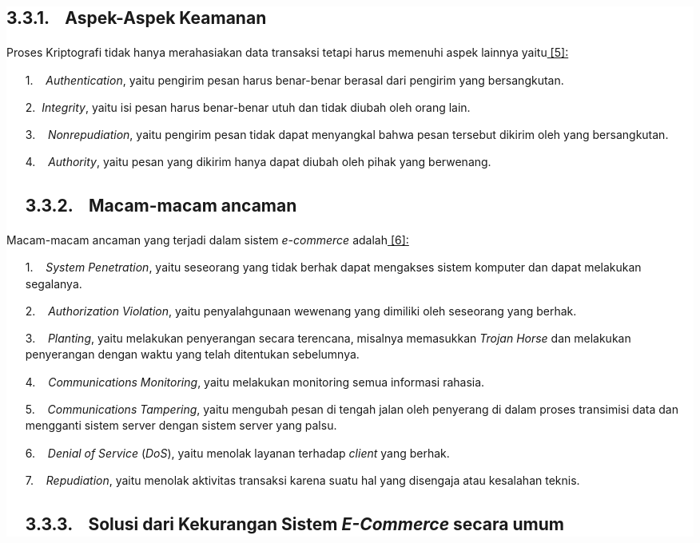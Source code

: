 <h2><a name="bookmark29"></a><span class="font1" style="font-weight:bold;"><a name="bookmark30"></a>3.3.1. &nbsp;&nbsp;&nbsp;Aspek-Aspek Keamanan</span></h2></li></ul>
<p><span class="font1">Proses Kriptografi tidak hanya merahasiakan data transaksi tetapi harus memenuhi aspek lainnya yaitu</span><a href="#bookmark31"><span class="font1"> [5]:</span></a></p>
<ul style="list-style:none;"><li>
<p><span class="font1">1.</span><span class="font1" style="font-style:italic;"> &nbsp;&nbsp;&nbsp;Authentication</span><span class="font1">, yaitu pengirim pesan harus benar-benar berasal dari pengirim yang bersangkutan.</span></p></li>
<li>
<p><span class="font1">2. &nbsp;</span><span class="font1" style="font-style:italic;">Integrity</span><span class="font1">, yaitu isi pesan harus benar-benar utuh dan tidak diubah oleh orang lain.</span></p></li>
<li>
<p><span class="font1">3.</span><span class="font1" style="font-style:italic;"> &nbsp;&nbsp;&nbsp;Nonrepudiation</span><span class="font1">, yaitu pengirim pesan tidak dapat menyangkal bahwa pesan tersebut dikirim oleh yang bersangkutan.</span></p></li>
<li>
<p><span class="font1">4.</span><span class="font1" style="font-style:italic;"> &nbsp;&nbsp;&nbsp;Authority</span><span class="font1">, yaitu pesan yang dikirim hanya dapat diubah oleh pihak yang berwenang.</span></p></li></ul>
<ul style="list-style:none;"><li>
<h2><a name="bookmark32"></a><span class="font1" style="font-weight:bold;"><a name="bookmark33"></a>3.3.2. &nbsp;&nbsp;&nbsp;Macam-macam ancaman</span></h2></li></ul>
<p><span class="font1">Macam-macam ancaman yang terjadi dalam sistem </span><span class="font1" style="font-style:italic;">e-commerce</span><span class="font1"> adalah</span><a href="#bookmark34"><span class="font1"> [6]:</span></a></p>
<ul style="list-style:none;"><li>
<p><span class="font1">1.</span><span class="font1" style="font-style:italic;"> &nbsp;&nbsp;&nbsp;System Penetration</span><span class="font1">, yaitu seseorang yang tidak berhak dapat mengakses sistem komputer dan dapat melakukan segalanya.</span></p></li>
<li>
<p><span class="font1">2.</span><span class="font1" style="font-style:italic;"> &nbsp;&nbsp;&nbsp;Authorization Violation</span><span class="font1">, yaitu penyalahgunaan wewenang yang dimiliki oleh seseorang yang berhak.</span></p></li>
<li>
<p><span class="font1">3.</span><span class="font1" style="font-style:italic;"> &nbsp;&nbsp;&nbsp;Planting</span><span class="font1">, yaitu melakukan penyerangan secara terencana, misalnya memasukkan </span><span class="font1" style="font-style:italic;">Trojan Horse</span><span class="font1"> dan melakukan penyerangan dengan waktu yang telah ditentukan sebelumnya.</span></p></li>
<li>
<p><span class="font1">4.</span><span class="font1" style="font-style:italic;"> &nbsp;&nbsp;&nbsp;Communications Monitoring</span><span class="font1">, yaitu melakukan monitoring semua informasi rahasia.</span></p></li>
<li>
<p><span class="font1">5.</span><span class="font1" style="font-style:italic;"> &nbsp;&nbsp;&nbsp;Communications Tampering</span><span class="font1">, yaitu mengubah pesan di tengah jalan oleh penyerang di dalam proses transimisi data dan mengganti sistem server dengan sistem server yang palsu.</span></p></li>
<li>
<p><span class="font1">6.</span><span class="font1" style="font-style:italic;"> &nbsp;&nbsp;&nbsp;Denial of Service</span><span class="font1"> (</span><span class="font1" style="font-style:italic;">DoS</span><span class="font1">), yaitu menolak layanan terhadap </span><span class="font1" style="font-style:italic;">client</span><span class="font1"> yang berhak.</span></p></li>
<li>
<p><span class="font1">7.</span><span class="font1" style="font-style:italic;"> &nbsp;&nbsp;&nbsp;Repudiation</span><span class="font1">, yaitu menolak aktivitas transaksi karena suatu hal yang disengaja atau kesalahan teknis.</span></p></li></ul>
<ul style="list-style:none;"><li>
<h2><a name="bookmark35"></a><span class="font1" style="font-weight:bold;"><a name="bookmark36"></a>3.3.3. &nbsp;&nbsp;&nbsp;Solusi dari Kekurangan Sistem </span><span class="font1" style="font-weight:bold;font-style:italic;">E-Commerce</span><span class="font1" style="font-weight:bold;"> secara umum</span></h2></li></ul>